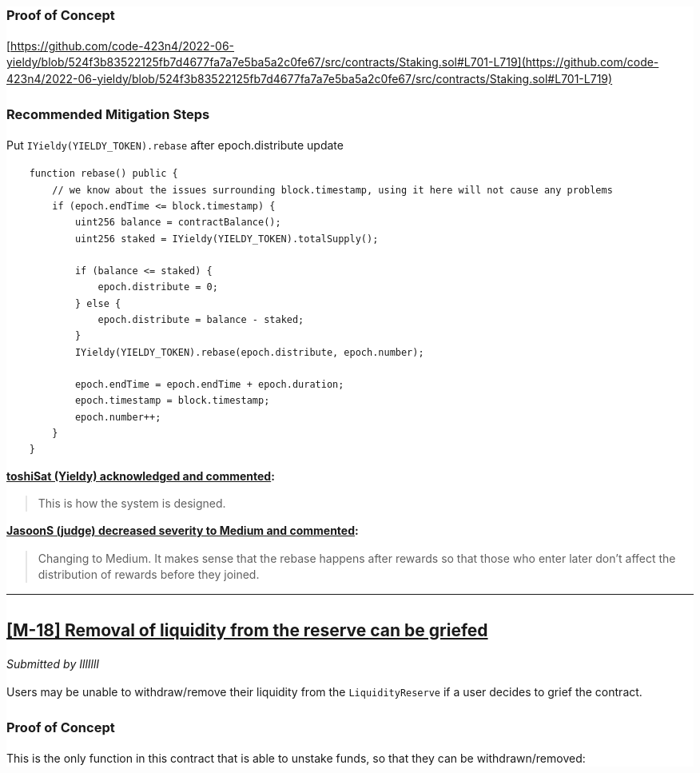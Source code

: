 ### [](#proof-of-concept-14)Proof of Concept

[https://github.com/code-423n4/2022-06-yieldy/blob/524f3b83522125fb7d4677fa7a7e5ba5a2c0fe67/src/contracts/Staking.sol#L701-L719](https://github.com/code-423n4/2022-06-yieldy/blob/524f3b83522125fb7d4677fa7a7e5ba5a2c0fe67/src/contracts/Staking.sol#L701-L719)

### [](#recommended-mitigation-steps-19)Recommended Mitigation Steps

Put `IYieldy(YIELDY_TOKEN).rebase` after epoch.distribute update

        function rebase() public {
            // we know about the issues surrounding block.timestamp, using it here will not cause any problems
            if (epoch.endTime <= block.timestamp) {
                uint256 balance = contractBalance();
                uint256 staked = IYieldy(YIELDY_TOKEN).totalSupply();
    
                if (balance <= staked) {
                    epoch.distribute = 0;
                } else {
                    epoch.distribute = balance - staked;
                }
                IYieldy(YIELDY_TOKEN).rebase(epoch.distribute, epoch.number);
    
                epoch.endTime = epoch.endTime + epoch.duration;
                epoch.timestamp = block.timestamp;
                epoch.number++;
            }
        }

**[toshiSat (Yieldy) acknowledged and commented](https://github.com/code-423n4/2022-06-yieldy-findings/issues/49#issuecomment-1168884765):**

> This is how the system is designed.

**[JasoonS (judge) decreased severity to Medium and commented](https://github.com/code-423n4/2022-06-yieldy-findings/issues/49#issuecomment-1200168413):**

> Changing to Medium. It makes sense that the rebase happens after rewards so that those who enter later don’t affect the distribution of rewards before they joined.

* * *

[](#m-18-removal-of-liquidity-from-the-reserve-can-be-griefed)[\[M-18\] Removal of liquidity from the reserve can be griefed](https://github.com/code-423n4/2022-06-yieldy-findings/issues/282)
-----------------------------------------------------------------------------------------------------------------------------------------------------------------------------------------------

_Submitted by IllIllI_

Users may be unable to withdraw/remove their liquidity from the `LiquidityReserve` if a user decides to grief the contract.

### [](#proof-of-concept-15)Proof of Concept

This is the only function in this contract that is able to unstake funds, so that they can be withdrawn/removed:
